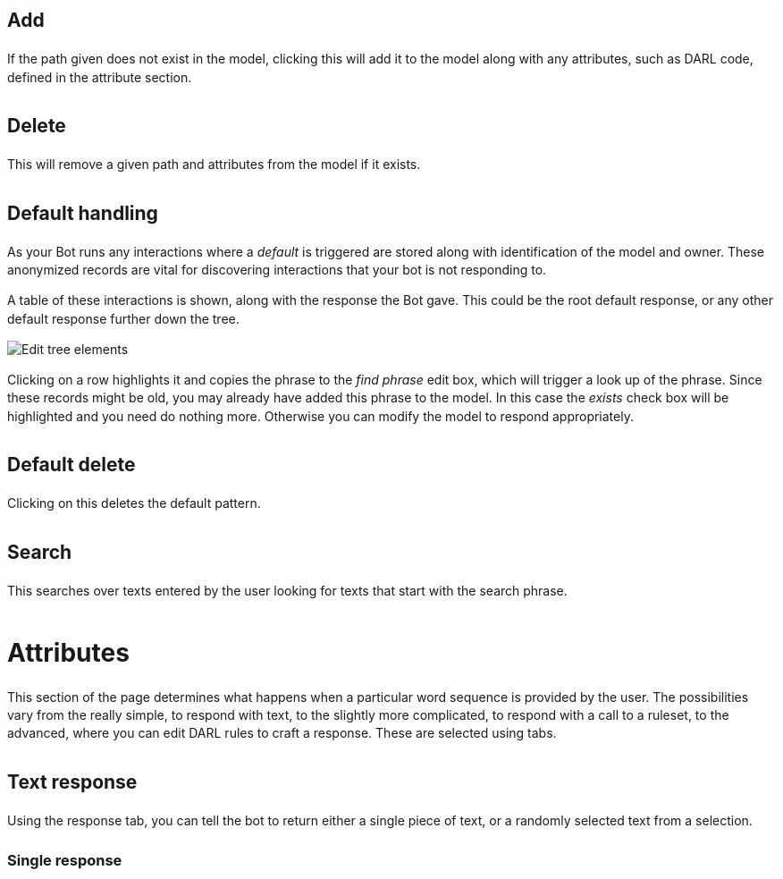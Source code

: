 ## Add

If the path given does not exist in the model, clicking this will add it to the model along with any attributes, such as DARL code, defined in the attribute section.

## Delete
This will remove a given path and attributes from the model if it exists.

## Default handling

As your Bot runs any interactions where a _default_ is triggered are stored along with identification of the model and owner.
These anonymized records are vital for discovering interactions that your bot is not responding to.

A table of these interactions is shown, along with the response the Bot gave. This could be the root default response, or any other default response further down the tree.

![Edit tree elements](/images/edit_default_handling.png)

Clicking on a row highlights it and copies the phrase to the _find phrase_ edit box, which will trigger a look up of the phrase.
Since these records might be old, you may already have added this phrase to the model. In this case the _exists_ check box will be highlighted and you need do nothing more.
Otherwise you can modify the model to respond appropriately.

## Default delete

Clicking on this deletes the default pattern. 

## Search

This searches over texts entered by the user looking for texts that start with the search phrase.


 

# Attributes
This section of the page determines what happens when a particular word sequence is provided by the user.
The possibilities vary from the really simple, to respond with text, to the slightly more complicated, to respond with a call to a ruleset, to the advanced, where you can edit DARL rules to craft a response.
These are selected using tabs.

## Text response
Using the response tab, you can tell the bot to return either a single piece of text, or a randomly selected text from a selection.

### Single response
